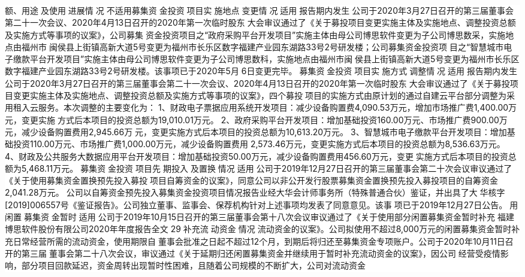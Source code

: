 额、用途
及使用
进展情
况
不适用募集资
金投资
项目实
施地点
变更情
况
适用
报告期内发生
公司于2020年3月27日召开的第三届董事会第二十一次会议、2020年4月13日召开的2020年第一次临时股东
大会审议通过了《关于募投项目变更实施主体及实施地点、调整投资总额及实施方式等事项的议案》，公司募集
资金投资项目之“政府采购平台开发项目”实施主体由母公司博思软件变更为子公司博思数采，实施地点由福州市
闽侯县上街镇高新大道5号变更为福州市长乐区数字福建产业园东湖路33号2号研发楼；公司募集资金投资项
目之“智慧城市电子缴款平台开发项目”实施主体由母公司博思软件变更为子公司博思数科，实施地点由福州市闽
侯县上街镇高新大道5号变更为福州市长乐区数字福建产业园东湖路33号2号研发楼。该事项已于2020年5月
6日变更完毕。
募集资
金投资
项目实
施方式
调整情
况
适用
报告期内发生
公司于2020年3月27日召开的第三届董事会第二十一次会议、2020年4月13日召开的2020年第一次临时股东
大会审议通过了《关于募投项目变更实施主体及实施地点、调整投资总额及实施方式等事项的议案》，四个募投
项目的实施方式由原计划的通过自建云平台部分调整为采用租入云服务。本次调整的主要变化为：
1、财政电子票据应用系统开发项目：减少设备购置费4,090.53万元，增加市场推广费1,400.00万元，变更实施
方式后本项目的投资总额为19,010.01万元。
2、政府采购平台开发项目：增加基础投资160.00万元、市场推广费900.00万元，减少设备购置费用2,945.66万
元，变更实施方式后本项目的投资总额为10,613.20万元。
3、智慧城市电子缴款平台开发项目：增加基础投资110.00万元、市场推广费1,000.00万元，减少设备购置费用
2,573.46万元，变更实施方式后本项目的投资总额为8,536.63万元。
4、财政及公共服务大数据应用平台开发项目：增加基础投资50.00万元，减少设备购置费用456.60万元，变更
实施方式后本项目的投资总额为5,468.11万元。
募集资
金投资
项目先
期投入
及置换
情况
适用
公司于2019年12月27日召开的第三届董事会第二十次会议审议通过了《关于使用募集资金置换预先投入募投
项目自筹资金的议案》，同意公司以非公开发行股票募集资金置换预先投入募投项目的自筹资金2,041.28万元。
公司以自筹资金预先投入募集资金投资项目情况报告业经大华会计师事务所（特殊普通合伙）鉴证，并出具了大
华核字[2019]006557号《鉴证报告》。公司独立董事、监事会、保荐机构针对上述事项均发表了同意意见。该事
项已于2019年12月27日公告。
用闲置
募集资
金暂时
适用
公司于2019年10月15日召开的第三届董事会第十八次会议审议通过了《关于使用部分闲置募集资金暂时补充
福建博思软件股份有限公司2020年年度报告全文
29
补充流
动资金
情况
流动资金的议案》。公司拟使用不超过8,000万元的闲置募集资金暂时补充日常经营所需的流动资金，使用期限自
董事会批准之日起不超过12个月，到期后将归还至募集资金专项账户。公司于2020年10月11日召开的第三届
董事会第二十八次会议，审议通过《关于延期归还闲置募集资金并继续用于暂时补充流动资金的议案》，因公司
经营受疫情影响，部分项目回款延迟，资金周转出现暂时性困难，且随着公司规模的不断扩大，公司对流动资金